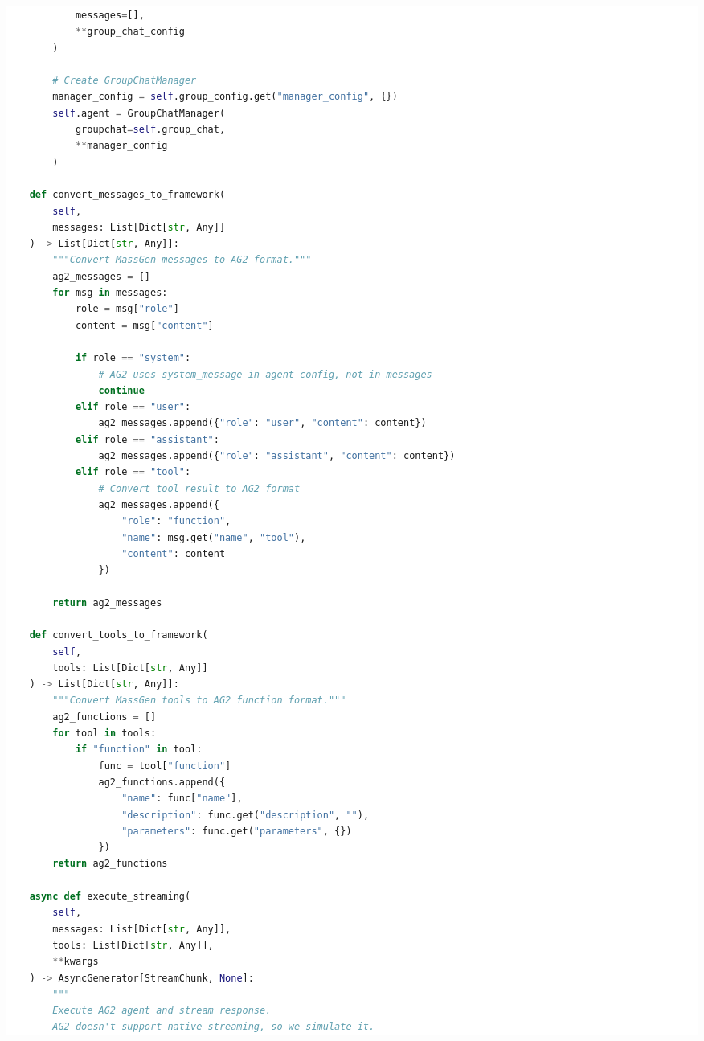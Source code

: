 ```python
            messages=[],
            **group_chat_config
        )

        # Create GroupChatManager
        manager_config = self.group_config.get("manager_config", {})
        self.agent = GroupChatManager(
            groupchat=self.group_chat,
            **manager_config
        )

    def convert_messages_to_framework(
        self,
        messages: List[Dict[str, Any]]
    ) -> List[Dict[str, Any]]:
        """Convert MassGen messages to AG2 format."""
        ag2_messages = []
        for msg in messages:
            role = msg["role"]
            content = msg["content"]

            if role == "system":
                # AG2 uses system_message in agent config, not in messages
                continue
            elif role == "user":
                ag2_messages.append({"role": "user", "content": content})
            elif role == "assistant":
                ag2_messages.append({"role": "assistant", "content": content})
            elif role == "tool":
                # Convert tool result to AG2 format
                ag2_messages.append({
                    "role": "function",
                    "name": msg.get("name", "tool"),
                    "content": content
                })

        return ag2_messages

    def convert_tools_to_framework(
        self,
        tools: List[Dict[str, Any]]
    ) -> List[Dict[str, Any]]:
        """Convert MassGen tools to AG2 function format."""
        ag2_functions = []
        for tool in tools:
            if "function" in tool:
                func = tool["function"]
                ag2_functions.append({
                    "name": func["name"],
                    "description": func.get("description", ""),
                    "parameters": func.get("parameters", {})
                })
        return ag2_functions

    async def execute_streaming(
        self,
        messages: List[Dict[str, Any]],
        tools: List[Dict[str, Any]],
        **kwargs
    ) -> AsyncGenerator[StreamChunk, None]:
        """
        Execute AG2 agent and stream response.
        AG2 doesn't support native streaming, so we simulate it.
```